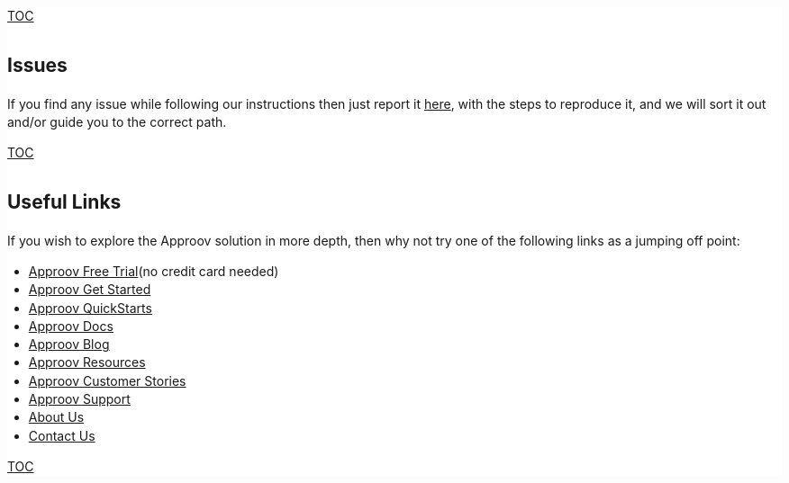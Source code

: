 [TOC](#toc---table-of-contents)


## Issues

If you find any issue while following our instructions then just report it [here](https://github.com/approov/quickstart-nodejs-express-token-check/issues), with the steps to reproduce it, and we will sort it out and/or guide you to the correct path.

[TOC](#toc---table-of-contents)


## Useful Links

If you wish to explore the Approov solution in more depth, then why not try one of the following links as a jumping off point:

* [Approov Free Trial](https://approov.io/signup)(no credit card needed)
* [Approov Get Started](https://approov.io/product/demo)
* [Approov QuickStarts](https://approov.io/docs/latest/approov-integration-examples/)
* [Approov Docs](https://approov.io/docs)
* [Approov Blog](https://approov.io/blog/)
* [Approov Resources](https://approov.io/resource/)
* [Approov Customer Stories](https://approov.io/customer)
* [Approov Support](https://approov.io/contact)
* [About Us](https://approov.io/company)
* [Contact Us](https://approov.io/contact)

[TOC](#toc---table-of-contents)

